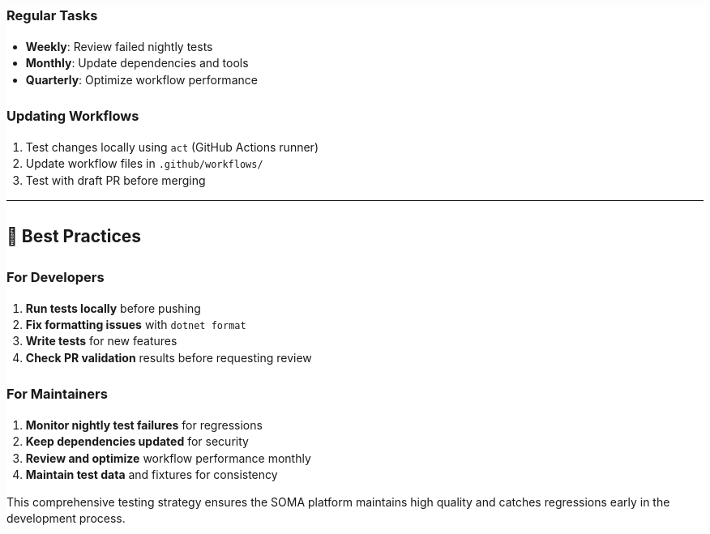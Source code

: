 ### Regular Tasks
- **Weekly**: Review failed nightly tests
- **Monthly**: Update dependencies and tools
- **Quarterly**: Optimize workflow performance

### Updating Workflows
1. Test changes locally using `act` (GitHub Actions runner)
2. Update workflow files in `.github/workflows/`
3. Test with draft PR before merging

---

## 🎯 Best Practices

### For Developers
1. **Run tests locally** before pushing
2. **Fix formatting issues** with `dotnet format`
3. **Write tests** for new features
4. **Check PR validation** results before requesting review

### For Maintainers  
1. **Monitor nightly test failures** for regressions
2. **Keep dependencies updated** for security
3. **Review and optimize** workflow performance monthly
4. **Maintain test data** and fixtures for consistency

This comprehensive testing strategy ensures the SOMA platform maintains high quality and catches regressions early in the development process.